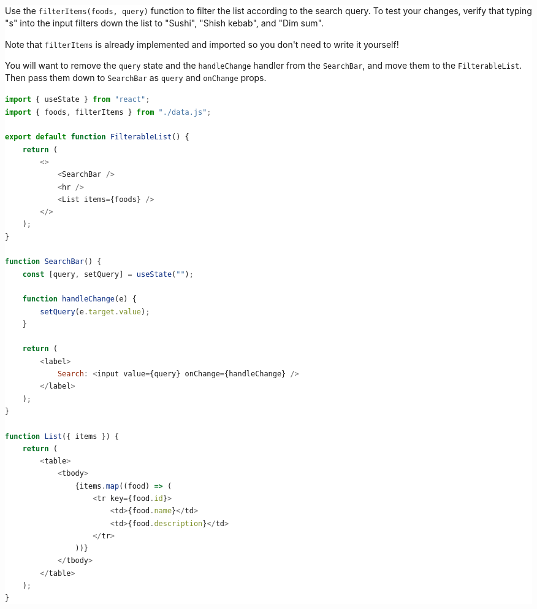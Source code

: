 Use the `filterItems(foods, query)` function to filter the list according to the search query. To test your changes, verify that typing "s" into the input filters down the list to "Sushi", "Shish kebab", and "Dim sum".

Note that `filterItems` is already implemented and imported so you don't need to write it yourself!

<Hint>

You will want to remove the `query` state and the `handleChange` handler from the `SearchBar`, and move them to the `FilterableList`. Then pass them down to `SearchBar` as `query` and `onChange` props.

</Hint>

```js
import { useState } from "react";
import { foods, filterItems } from "./data.js";

export default function FilterableList() {
	return (
		<>
			<SearchBar />
			<hr />
			<List items={foods} />
		</>
	);
}

function SearchBar() {
	const [query, setQuery] = useState("");

	function handleChange(e) {
		setQuery(e.target.value);
	}

	return (
		<label>
			Search: <input value={query} onChange={handleChange} />
		</label>
	);
}

function List({ items }) {
	return (
		<table>
			<tbody>
				{items.map((food) => (
					<tr key={food.id}>
						<td>{food.name}</td>
						<td>{food.description}</td>
					</tr>
				))}
			</tbody>
		</table>
	);
}
```
